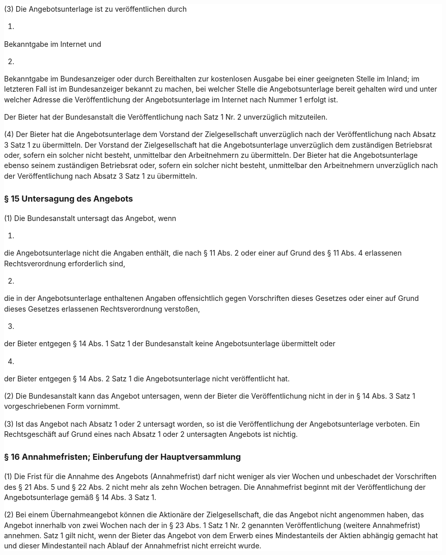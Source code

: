 (3) Die Angebotsunterlage ist zu veröffentlichen durch

1.  
Bekanntgabe im Internet und

2.  
Bekanntgabe im Bundesanzeiger oder durch Bereithalten zur kostenlosen Ausgabe bei einer geeigneten Stelle im Inland; im letzteren Fall ist im Bundesanzeiger bekannt zu machen, bei welcher Stelle die Angebotsunterlage bereit gehalten wird und unter welcher Adresse die Veröffentlichung der Angebotsunterlage im Internet nach Nummer 1 erfolgt ist.

Der Bieter hat der Bundesanstalt die Veröffentlichung nach Satz 1 Nr. 2 unverzüglich mitzuteilen.

(4) Der Bieter hat die Angebotsunterlage dem Vorstand der Zielgesellschaft unverzüglich nach der Veröffentlichung nach Absatz 3 Satz 1 zu übermitteln. Der Vorstand der Zielgesellschaft hat die Angebotsunterlage unverzüglich dem zuständigen Betriebsrat oder, sofern ein solcher nicht besteht, unmittelbar den Arbeitnehmern zu übermitteln. Der Bieter hat die Angebotsunterlage ebenso seinem zuständigen Betriebsrat oder, sofern ein solcher nicht besteht, unmittelbar den Arbeitnehmern unverzüglich nach der Veröffentlichung nach Absatz 3 Satz 1 zu übermitteln.

### § 15 Untersagung des Angebots

(1) Die Bundesanstalt untersagt das Angebot, wenn

1.  
die Angebotsunterlage nicht die Angaben enthält, die nach § 11 Abs. 2 oder einer auf Grund des § 11 Abs. 4 erlassenen Rechtsverordnung erforderlich sind,

2.  
die in der Angebotsunterlage enthaltenen Angaben offensichtlich gegen Vorschriften dieses Gesetzes oder einer auf Grund dieses Gesetzes erlassenen Rechtsverordnung verstoßen,

3.  
der Bieter entgegen § 14 Abs. 1 Satz 1 der Bundesanstalt keine Angebotsunterlage übermittelt oder

4.  
der Bieter entgegen § 14 Abs. 2 Satz 1 die Angebotsunterlage nicht veröffentlicht hat.

(2) Die Bundesanstalt kann das Angebot untersagen, wenn der Bieter die Veröffentlichung nicht in der in § 14 Abs. 3 Satz 1 vorgeschriebenen Form vornimmt.

(3) Ist das Angebot nach Absatz 1 oder 2 untersagt worden, so ist die Veröffentlichung der Angebotsunterlage verboten. Ein Rechtsgeschäft auf Grund eines nach Absatz 1 oder 2 untersagten Angebots ist nichtig.

### § 16 Annahmefristen; Einberufung der Hauptversammlung

(1) Die Frist für die Annahme des Angebots (Annahmefrist) darf nicht weniger als vier Wochen und unbeschadet der Vorschriften des § 21 Abs. 5 und § 22 Abs. 2 nicht mehr als zehn Wochen betragen. Die Annahmefrist beginnt mit der Veröffentlichung der Angebotsunterlage gemäß § 14 Abs. 3 Satz 1.

(2) Bei einem Übernahmeangebot können die Aktionäre der Zielgesellschaft, die das Angebot nicht angenommen haben, das Angebot innerhalb von zwei Wochen nach der in § 23 Abs. 1 Satz 1 Nr. 2 genannten Veröffentlichung (weitere Annahmefrist) annehmen. Satz 1 gilt nicht, wenn der Bieter das Angebot von dem Erwerb eines Mindestanteils der Aktien abhängig gemacht hat und dieser Mindestanteil nach Ablauf der Annahmefrist nicht erreicht wurde.
